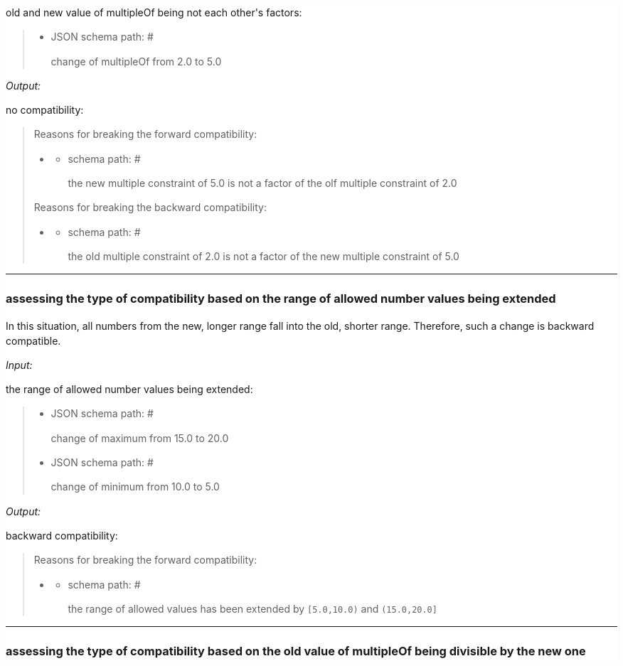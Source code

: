 old and new value of multipleOf being not each other's factors:

> - JSON schema path: #
>
>   change of multipleOf from 2.0 to 5.0

_Output:_

no compatibility:

> Reasons for breaking the forward compatibility:
>
> - - schema path: #
>
>     the new multiple constraint of 5.0 is not a factor of the olf multiple constraint of 2.0
>
> Reasons for breaking the backward compatibility:
>
> - - schema path: #
>
>     the old multiple constraint of 2.0 is not a factor of the new multiple constraint of 5.0

---

### assessing the type of compatibility based on the range of allowed number values being extended

In this situation, all numbers from the new, longer range fall into the
old, shorter range. Therefore, such a change is backward compatible.

_Input:_

the range of allowed number values being extended:

> - JSON schema path: #
>
>   change of maximum from 15.0 to 20.0
>
> - JSON schema path: #
>
>   change of minimum from 10.0 to 5.0

_Output:_

backward compatibility:

> Reasons for breaking the forward compatibility:
>
> - - schema path: #
>
>     the range of allowed values has been extended by `[5.0,10.0)` and `(15.0,20.0]`

---

### assessing the type of compatibility based on the old value of multipleOf being divisible by the new one
